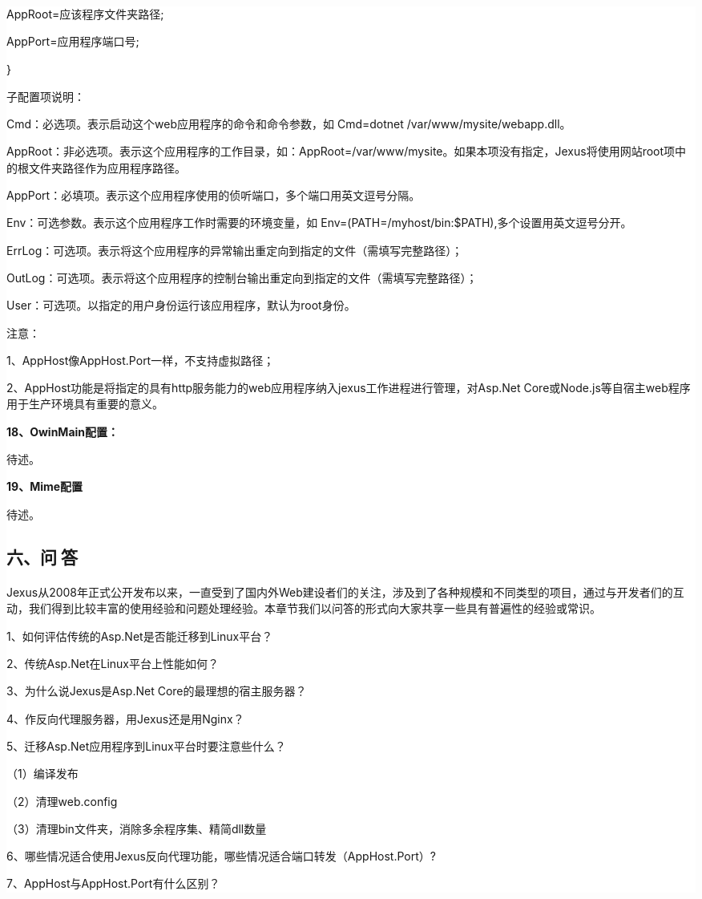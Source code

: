 AppRoot=应该程序文件夹路径;

AppPort=应用程序端口号;

}

子配置项说明：

Cmd：必选项。表示启动这个web应用程序的命令和命令参数，如 Cmd=dotnet
/var/www/mysite/webapp.dll。

AppRoot：非必选项。表示这个应用程序的工作目录，如：AppRoot=/var/www/mysite。如果本项没有指定，Jexus将使用网站root项中的根文件夹路径作为应用程序路径。

AppPort：必填项。表示这个应用程序使用的侦听端口，多个端口用英文逗号分隔。

Env：可选参数。表示这个应用程序工作时需要的环境变量，如
Env=(PATH=/myhost/bin:\$PATH),多个设置用英文逗号分开。

ErrLog：可选项。表示将这个应用程序的异常输出重定向到指定的文件（需填写完整路径）；

OutLog：可选项。表示将这个应用程序的控制台输出重定向到指定的文件（需填写完整路径）；

User：可选项。以指定的用户身份运行该应用程序，默认为root身份。

注意：

1、AppHost像AppHost.Port一样，不支持虚拟路径；

2、AppHost功能是将指定的具有http服务能力的web应用程序纳入jexus工作进程进行管理，对Asp.Net
Core或Node.js等自宿主web程序用于生产环境具有重要的意义。

**18、OwinMain配置：**

待述。

**19、Mime配置**

待述。

## 六、问 答

Jexus从2008年正式公开发布以来，一直受到了国内外Web建设者们的关注，涉及到了各种规模和不同类型的项目，通过与开发者们的互动，我们得到比较丰富的使用经验和问题处理经验。本章节我们以问答的形式向大家共享一些具有普遍性的经验或常识。

1、如何评估传统的Asp.Net是否能迁移到Linux平台？

2、传统Asp.Net在Linux平台上性能如何？

3、为什么说Jexus是Asp.Net Core的最理想的宿主服务器？

4、作反向代理服务器，用Jexus还是用Nginx？

5、迁移Asp.Net应用程序到Linux平台时要注意些什么？

（1）编译发布

（2）清理web.config

（3）清理bin文件夹，消除多余程序集、精简dll数量

6、哪些情况适合使用Jexus反向代理功能，哪些情况适合端口转发（AppHost.Port）?

7、AppHost与AppHost.Port有什么区别？

